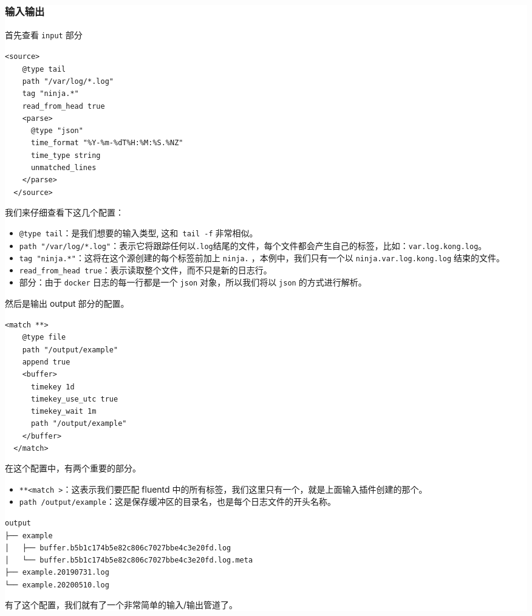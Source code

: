 ### 输入输出


首先查看 `input` 部分

```
<source>
    @type tail
    path "/var/log/*.log"
    tag "ninja.*"
    read_from_head true
    <parse>
      @type "json"
      time_format "%Y-%m-%dT%H:%M:%S.%NZ"
      time_type string
      unmatched_lines 
    </parse>
  </source>
```

我们来仔细查看下这几个配置：

* `@type tail`：是我们想要的输入类型, 这和` tail -f` 非常相似。
* `path "/var/log/*.log"`：表示它将跟踪任何以` .log `结尾的文件，每个文件都会产生自己的标签，比如：`var.log.kong.log`。
* `tag "ninja.*"`：这将在这个源创建的每个标签前加上 `ninja.` ，本例中，我们只有一个以 `ninja.var.log.kong.log` 结束的文件。
* `read_from_head true`：表示读取整个文件，而不只是新的日志行。
* 部分：由于 `docker` 日志的每一行都是一个 `json` 对象，所以我们将以 `json` 的方式进行解析。

然后是输出 output 部分的配置。

```
<match **>
    @type file
    path "/output/example"
    append true
    <buffer>
      timekey 1d
      timekey_use_utc true
      timekey_wait 1m
      path "/output/example"
    </buffer>
  </match>
```


在这个配置中，有两个重要的部分。

* `**<match >`：这表示我们要匹配 fluentd 中的所有标签，我们这里只有一个，就是上面输入插件创建的那个。
* `path /output/example`：这是保存缓冲区的目录名，也是每个日志文件的开头名称。

```
output
├── example
│   ├── buffer.b5b1c174b5e82c806c7027bbe4c3e20fd.log
│   └── buffer.b5b1c174b5e82c806c7027bbe4c3e20fd.log.meta
├── example.20190731.log
└── example.20200510.log
```
有了这个配置，我们就有了一个非常简单的输入/输出管道了。
